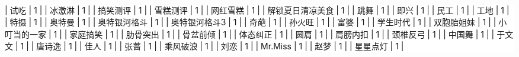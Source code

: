 | 试吃 | 1 |
| 冰激淋 | 1 |
| 搞笑测评 | 1 |
| 雪糕测评 | 1 |
| 网红雪糕 | 1 |
| 解锁夏日清凉美食 | 1 |
| 跳舞 | 1 |
| 即兴 | 1 |
| 民工 | 1 |
| 工地 | 1 |
| 特摄 | 1 |
| 奥特曼 | 1 |
| 奥特银河格斗 | 1 |
| 奥特银河格斗3 | 1 |
| 奇葩 | 1 |
| 孙火旺 | 1 |
| 富婆 | 1 |
| 学生时代 | 1 |
| 双胞胎姐妹 | 1 |
| 小叮当的一家 | 1 |
| 家庭搞笑 | 1 |
| 肋骨突出 | 1 |
| 骨盆前倾 | 1 |
| 体态纠正 | 1 |
| 圆肩 | 1 |
| 肩膀内扣 | 1 |
| 颈椎反弓 | 1 |
| 中国舞 | 1 |
| 于文文 | 1 |
| 唐诗逸 | 1 |
| 佳人 | 1 |
| 张蔷 | 1 |
| 乘风破浪 | 1 |
| 刘恋 | 1 |
| Mr.Miss | 1 |
| 赵梦 | 1 |
| 星星点灯 | 1 |